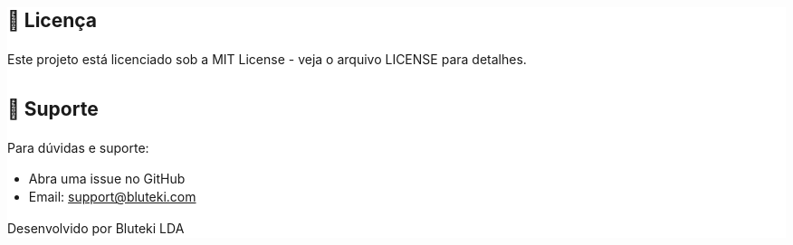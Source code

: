 ## 📝 Licença

Este projeto está licenciado sob a MIT License - veja o arquivo LICENSE
para detalhes.

## 🤝 Suporte

Para dúvidas e suporte:

-   Abra uma issue no GitHub
-   Email: support@bluteki.com


Desenvolvido por Bluteki LDA
